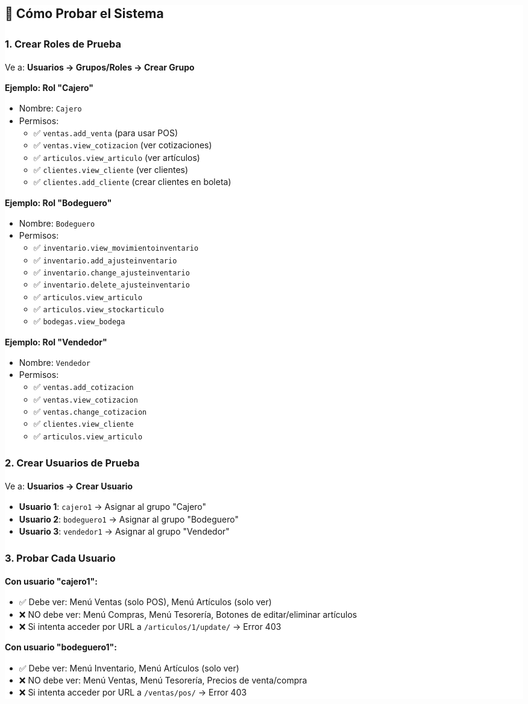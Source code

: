 ## 🧪 Cómo Probar el Sistema

### 1. **Crear Roles de Prueba**

Ve a: **Usuarios → Grupos/Roles → Crear Grupo**

**Ejemplo: Rol "Cajero"**
- Nombre: `Cajero`
- Permisos:
  - ✅ `ventas.add_venta` (para usar POS)
  - ✅ `ventas.view_cotizacion` (ver cotizaciones)
  - ✅ `articulos.view_articulo` (ver artículos)
  - ✅ `clientes.view_cliente` (ver clientes)
  - ✅ `clientes.add_cliente` (crear clientes en boleta)

**Ejemplo: Rol "Bodeguero"**
- Nombre: `Bodeguero`
- Permisos:
  - ✅ `inventario.view_movimientoinventario`
  - ✅ `inventario.add_ajusteinventario`
  - ✅ `inventario.change_ajusteinventario`
  - ✅ `inventario.delete_ajusteinventario`
  - ✅ `articulos.view_articulo`
  - ✅ `articulos.view_stockarticulo`
  - ✅ `bodegas.view_bodega`

**Ejemplo: Rol "Vendedor"**
- Nombre: `Vendedor`
- Permisos:
  - ✅ `ventas.add_cotizacion`
  - ✅ `ventas.view_cotizacion`
  - ✅ `ventas.change_cotizacion`
  - ✅ `clientes.view_cliente`
  - ✅ `articulos.view_articulo`

### 2. **Crear Usuarios de Prueba**

Ve a: **Usuarios → Crear Usuario**

- **Usuario 1**: `cajero1` → Asignar al grupo "Cajero"
- **Usuario 2**: `bodeguero1` → Asignar al grupo "Bodeguero"
- **Usuario 3**: `vendedor1` → Asignar al grupo "Vendedor"

### 3. **Probar Cada Usuario**

**Con usuario "cajero1":**
- ✅ Debe ver: Menú Ventas (solo POS), Menú Artículos (solo ver)
- ❌ NO debe ver: Menú Compras, Menú Tesorería, Botones de editar/eliminar artículos
- ❌ Si intenta acceder por URL a `/articulos/1/update/` → Error 403

**Con usuario "bodeguero1":**
- ✅ Debe ver: Menú Inventario, Menú Artículos (solo ver)
- ❌ NO debe ver: Menú Ventas, Menú Tesorería, Precios de venta/compra
- ❌ Si intenta acceder por URL a `/ventas/pos/` → Error 403
